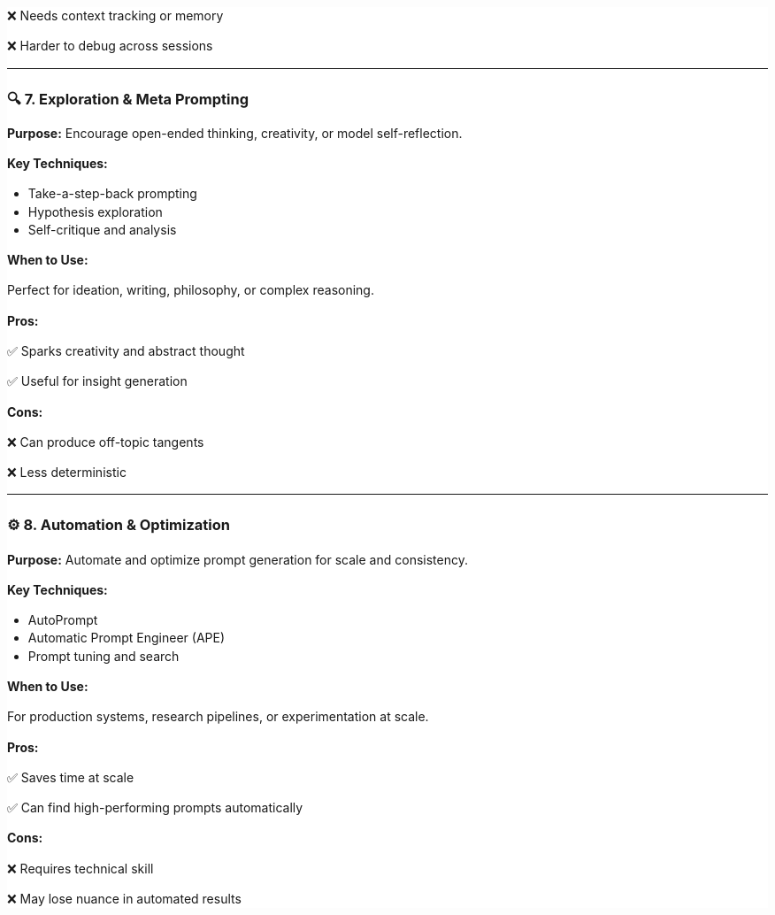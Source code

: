 ❌ Needs context tracking or memory

❌ Harder to debug across sessions

---

### 🔍 7. Exploration & Meta Prompting

**Purpose:** Encourage open-ended thinking, creativity, or model self-reflection.

**Key Techniques:**

- Take-a-step-back prompting
- Hypothesis exploration
- Self-critique and analysis

**When to Use:**

Perfect for ideation, writing, philosophy, or complex reasoning.

**Pros:**

✅ Sparks creativity and abstract thought

✅ Useful for insight generation

**Cons:**

❌ Can produce off-topic tangents

❌ Less deterministic

---

### ⚙️ 8. Automation & Optimization

**Purpose:** Automate and optimize prompt generation for scale and consistency.

**Key Techniques:**

- AutoPrompt
- Automatic Prompt Engineer (APE)
- Prompt tuning and search

**When to Use:**

For production systems, research pipelines, or experimentation at scale.

**Pros:**

✅ Saves time at scale

✅ Can find high-performing prompts automatically

**Cons:**

❌ Requires technical skill

❌ May lose nuance in automated results